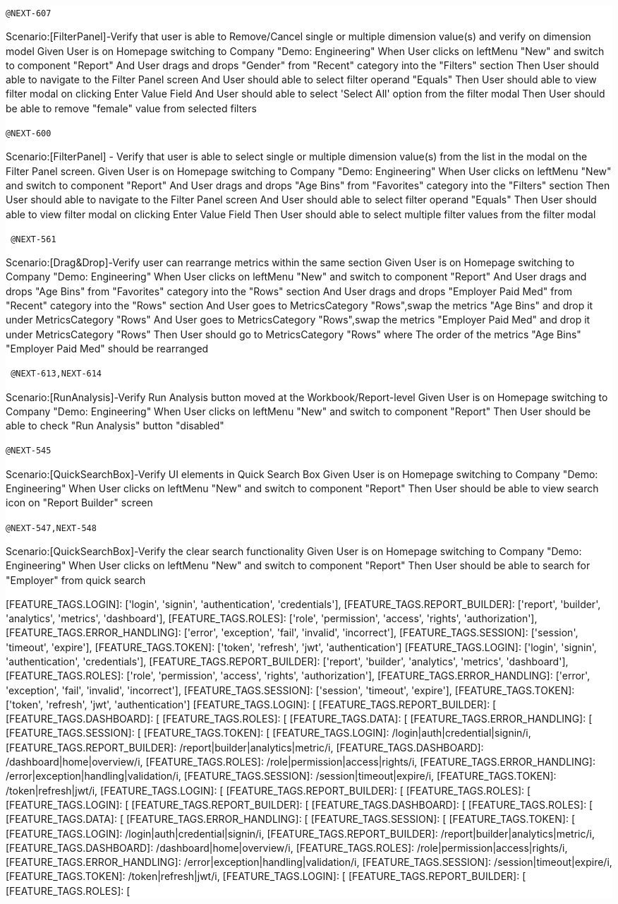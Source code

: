     @NEXT-607
  Scenario:[FilterPanel]-Verify that user is able to Remove/Cancel single or multiple dimension value(s) and verify on dimension model
    Given User is on Homepage switching to Company "Demo: Engineering"
    When User clicks on leftMenu "New" and switch to component "Report"
    And User drags and drops "Gender" from "Recent" category into the "Filters" section
    Then User should able to navigate to the Filter Panel screen
    And User should able to select filter operand "Equals"
    Then User should able to view filter modal on clicking Enter Value Field
    And User should able to select 'Select All' option from the filter modal
    Then User should be able to remove "female" value from selected filters

    @NEXT-600   
  Scenario:[FilterPanel] - Verify that user is able to select single or multiple dimension value(s) from the list in the modal on the Filter Panel screen.
    Given User is on Homepage switching to Company "Demo: Engineering"
    When User clicks on leftMenu "New" and switch to component "Report"
    And User drags and drops "Age Bins" from "Favorites" category into the "Filters" section
    Then User should able to navigate to the Filter Panel screen
    And User should able to select filter operand "Equals"
    Then User should able to view filter modal on clicking Enter Value Field
    Then User should able to select multiple filter values from the filter modal

     @NEXT-561
  Scenario:[Drag&Drop]-Verify user can rearrange metrics within the same section
    Given User is on Homepage switching to Company "Demo: Engineering"
    When User clicks on leftMenu "New" and switch to component "Report"
    And User drags and drops "Age Bins" from "Favorites" category into the "Rows" section
    And User drags and drops "Employer Paid Med" from "Recent" category into the "Rows" section
    And User goes to MetricsCategory "Rows",swap the metrics "Age Bins" and drop it under MetricsCategory "Rows"
    And User goes to MetricsCategory "Rows",swap the metrics "Employer Paid Med" and drop it under MetricsCategory "Rows"
    Then User should go to MetricsCategory "Rows" where The order of the metrics "Age Bins" "Employer Paid Med" should be rearranged

     @NEXT-613,NEXT-614
  Scenario:[RunAnalysis]-Verify Run Analysis button moved at the Workbook/Report-level
	  Given User is on Homepage switching to Company "Demo: Engineering"
	  When User clicks on leftMenu "New" and switch to component "Report"
    Then User should be able to check "Run Analysis" button "disabled"

    @NEXT-545
  Scenario:[QuickSearchBox]-Verify UI elements in Quick Search Box
    Given User is on Homepage switching to Company "Demo: Engineering"
	  When User clicks on leftMenu "New" and switch to component "Report"
    Then User should be able to view search icon on "Report Builder" screen

    @NEXT-547,NEXT-548    
  Scenario:[QuickSearchBox]-Verify the clear search functionality
    Given User is on Homepage switching to Company "Demo: Engineering"
	  When User clicks on leftMenu "New" and switch to component "Report"
    Then User should be able to search for "Employer" from quick search
    

  [FEATURE_TAGS.LOGIN]: ['login', 'signin', 'authentication', 'credentials'],
  [FEATURE_TAGS.REPORT_BUILDER]: ['report', 'builder', 'analytics', 'metrics', 'dashboard'],
  [FEATURE_TAGS.ROLES]: ['role', 'permission', 'access', 'rights', 'authorization'],
  [FEATURE_TAGS.ERROR_HANDLING]: ['error', 'exception', 'fail', 'invalid', 'incorrect'],
  [FEATURE_TAGS.SESSION]: ['session', 'timeout', 'expire'],
  [FEATURE_TAGS.TOKEN]: ['token', 'refresh', 'jwt', 'authentication']
  [FEATURE_TAGS.LOGIN]: ['login', 'signin', 'authentication', 'credentials'],
  [FEATURE_TAGS.REPORT_BUILDER]: ['report', 'builder', 'analytics', 'metrics', 'dashboard'],
  [FEATURE_TAGS.ROLES]: ['role', 'permission', 'access', 'rights', 'authorization'],
  [FEATURE_TAGS.ERROR_HANDLING]: ['error', 'exception', 'fail', 'invalid', 'incorrect'],
  [FEATURE_TAGS.SESSION]: ['session', 'timeout', 'expire'],
  [FEATURE_TAGS.TOKEN]: ['token', 'refresh', 'jwt', 'authentication']
  [FEATURE_TAGS.LOGIN]: [
  [FEATURE_TAGS.REPORT_BUILDER]: [
  [FEATURE_TAGS.DASHBOARD]: [
  [FEATURE_TAGS.ROLES]: [
  [FEATURE_TAGS.DATA]: [
  [FEATURE_TAGS.ERROR_HANDLING]: [
  [FEATURE_TAGS.SESSION]: [
  [FEATURE_TAGS.TOKEN]: [
  [FEATURE_TAGS.LOGIN]: /login|auth|credential|signin/i,
  [FEATURE_TAGS.REPORT_BUILDER]: /report|builder|analytics|metric/i,
  [FEATURE_TAGS.DASHBOARD]: /dashboard|home|overview/i,
  [FEATURE_TAGS.ROLES]: /role|permission|access|rights/i,
  [FEATURE_TAGS.ERROR_HANDLING]: /error|exception|handling|validation/i,
  [FEATURE_TAGS.SESSION]: /session|timeout|expire/i,
  [FEATURE_TAGS.TOKEN]: /token|refresh|jwt/i,
  [FEATURE_TAGS.LOGIN]: [
  [FEATURE_TAGS.REPORT_BUILDER]: [
  [FEATURE_TAGS.ROLES]: [
  [FEATURE_TAGS.LOGIN]: [
  [FEATURE_TAGS.REPORT_BUILDER]: [
  [FEATURE_TAGS.DASHBOARD]: [
  [FEATURE_TAGS.ROLES]: [
  [FEATURE_TAGS.DATA]: [
  [FEATURE_TAGS.ERROR_HANDLING]: [
  [FEATURE_TAGS.SESSION]: [
  [FEATURE_TAGS.TOKEN]: [
  [FEATURE_TAGS.LOGIN]: /login|auth|credential|signin/i,
  [FEATURE_TAGS.REPORT_BUILDER]: /report|builder|analytics|metric/i,
  [FEATURE_TAGS.DASHBOARD]: /dashboard|home|overview/i,
  [FEATURE_TAGS.ROLES]: /role|permission|access|rights/i,
  [FEATURE_TAGS.ERROR_HANDLING]: /error|exception|handling|validation/i,
  [FEATURE_TAGS.SESSION]: /session|timeout|expire/i,
  [FEATURE_TAGS.TOKEN]: /token|refresh|jwt/i,
  [FEATURE_TAGS.LOGIN]: [
  [FEATURE_TAGS.REPORT_BUILDER]: [
  [FEATURE_TAGS.ROLES]: [